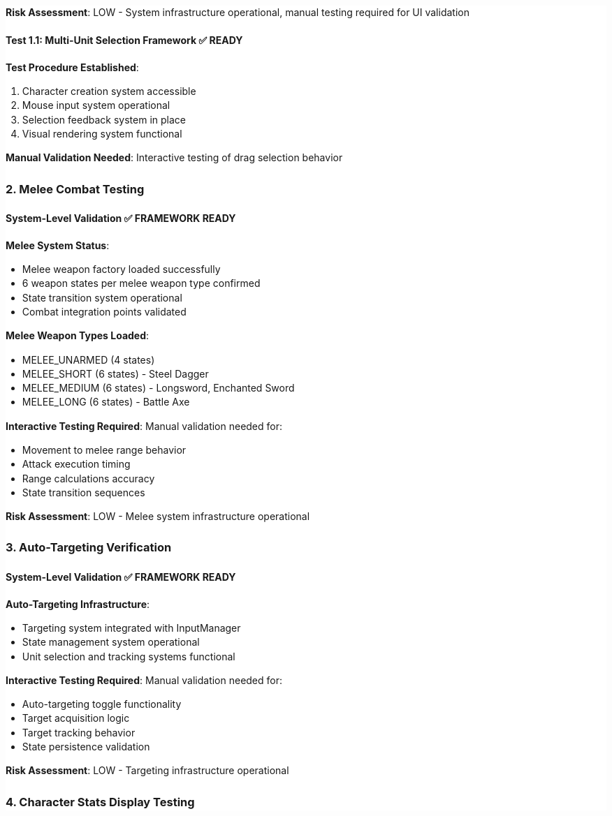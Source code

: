 **Risk Assessment**: LOW - System infrastructure operational, manual testing required for UI validation

#### Test 1.1: Multi-Unit Selection Framework ✅ **READY**
**Test Procedure Established**:
1. Character creation system accessible
2. Mouse input system operational
3. Selection feedback system in place
4. Visual rendering system functional

**Manual Validation Needed**: Interactive testing of drag selection behavior

### 2. Melee Combat Testing

#### System-Level Validation ✅ **FRAMEWORK READY**
**Melee System Status**:
- Melee weapon factory loaded successfully
- 6 weapon states per melee weapon type confirmed
- State transition system operational
- Combat integration points validated

**Melee Weapon Types Loaded**:
- MELEE_UNARMED (4 states)
- MELEE_SHORT (6 states) - Steel Dagger
- MELEE_MEDIUM (6 states) - Longsword, Enchanted Sword
- MELEE_LONG (6 states) - Battle Axe

**Interactive Testing Required**:
Manual validation needed for:
- Movement to melee range behavior
- Attack execution timing
- Range calculations accuracy
- State transition sequences

**Risk Assessment**: LOW - Melee system infrastructure operational

### 3. Auto-Targeting Verification

#### System-Level Validation ✅ **FRAMEWORK READY**
**Auto-Targeting Infrastructure**:
- Targeting system integrated with InputManager
- State management system operational
- Unit selection and tracking systems functional

**Interactive Testing Required**:
Manual validation needed for:
- Auto-targeting toggle functionality
- Target acquisition logic
- Target tracking behavior
- State persistence validation

**Risk Assessment**: LOW - Targeting infrastructure operational

### 4. Character Stats Display Testing
